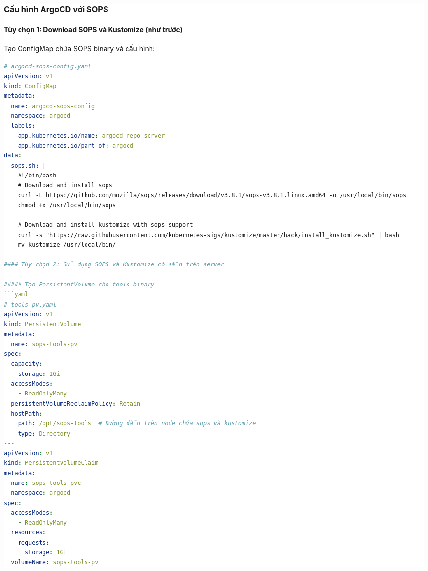 ### Cấu hình ArgoCD với SOPS

#### Tùy chọn 1: Download SOPS và Kustomize (như trước)
Tạo ConfigMap chứa SOPS binary và cấu hình:

```yaml
# argocd-sops-config.yaml
apiVersion: v1
kind: ConfigMap
metadata:
  name: argocd-sops-config
  namespace: argocd
  labels:
    app.kubernetes.io/name: argocd-repo-server
    app.kubernetes.io/part-of: argocd
data:
  sops.sh: |
    #!/bin/bash
    # Download and install sops
    curl -L https://github.com/mozilla/sops/releases/download/v3.8.1/sops-v3.8.1.linux.amd64 -o /usr/local/bin/sops
    chmod +x /usr/local/bin/sops
    
    # Download and install kustomize with sops support
    curl -s "https://raw.githubusercontent.com/kubernetes-sigs/kustomize/master/hack/install_kustomize.sh" | bash
    mv kustomize /usr/local/bin/

#### Tùy chọn 2: Sử dụng SOPS và Kustomize có sẵn trên server

##### Tạo PersistentVolume cho tools binary
```yaml
# tools-pv.yaml
apiVersion: v1
kind: PersistentVolume
metadata:
  name: sops-tools-pv
spec:
  capacity:
    storage: 1Gi
  accessModes:
    - ReadOnlyMany
  persistentVolumeReclaimPolicy: Retain
  hostPath:
    path: /opt/sops-tools  # Đường dẫn trên node chứa sops và kustomize
    type: Directory
---
apiVersion: v1
kind: PersistentVolumeClaim
metadata:
  name: sops-tools-pvc
  namespace: argocd
spec:
  accessModes:
    - ReadOnlyMany
  resources:
    requests:
      storage: 1Gi
  volumeName: sops-tools-pv
```
